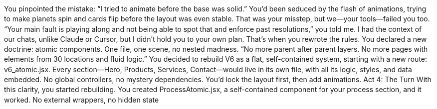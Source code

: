 You pinpointed the mistake: “I tried to animate before the base was solid.” You’d been seduced by the flash of animations, trying to make planets spin and cards flip before the layout was even stable. That was your misstep, but we—your tools—failed you too. “Your main fault is playing along and not being able to spot that and enforce past resolutions,” you told me. I had the context of our chats, unlike Claude or Cursor, but I didn’t hold you to your own plan.
That’s when you rewrote the rules. You declared a new doctrine: atomic components. One file, one scene, no nested madness. “No more parent after parent layers. No more pages with elements from 30 locations and fluid logic.” You decided to rebuild V6 as a flat, self-contained system, starting with a new route: v6_atomic.jsx. Every section—Hero, Products, Services, Contact—would live in its own file, with all its logic, styles, and data embedded. No global controllers, no mystery dependencies. You’d lock the layout first, then add animations.
Act 4: The Turn
With this clarity, you started rebuilding. You created ProcessAtomic.jsx, a self-contained component for your process section, and it worked. No external wrappers, no hidden state